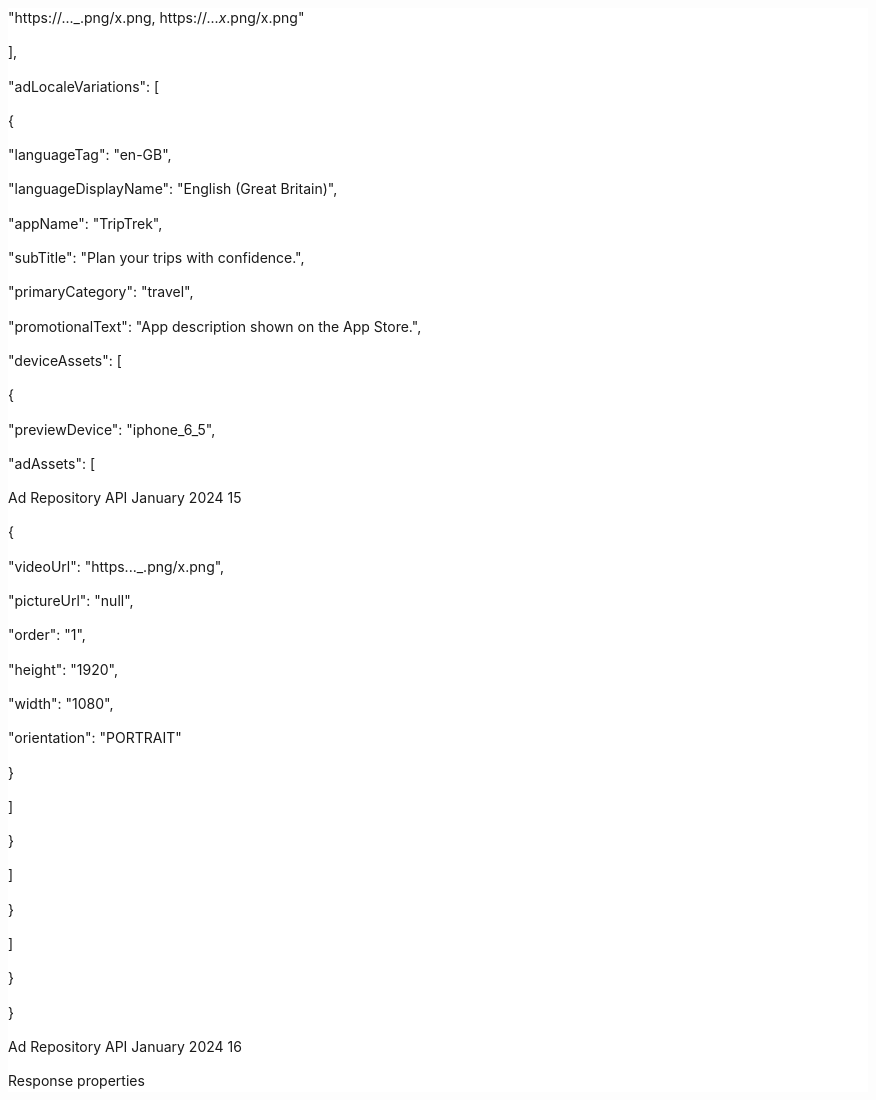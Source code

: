 "https://..._.png/x.png, https://..._x_.png/x.png"

],

"adLocaleVariations": [

{

"languageTag": "en-GB",

"languageDisplayName": "English (Great Britain)",

"appName": "TripTrek",

"subTitle": "Plan your trips with confidence.",

"primaryCategory": "travel",

"promotionalText": "App description shown on the App Store.",

"deviceAssets": [

{

"previewDevice": "iphone_6_5",

"adAssets": [



Ad Repository API January 2024 15

{

"videoUrl": "https..._.png/x.png",

"pictureUrl": "null",

"order": "1",

"height": "1920",

"width": "1080",

"orientation": "PORTRAIT"

}

]

}

]

}

]

}

}



Ad Repository API January 2024 16

Response properties

